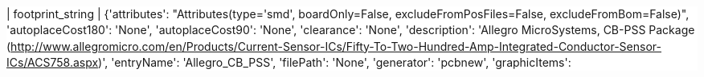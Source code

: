 | footprint_string | {'attributes': "Attributes(type='smd', boardOnly=False, excludeFromPosFiles=False, excludeFromBom=False)", 'autoplaceCost180': 'None', 'autoplaceCost90': 'None', 'clearance': 'None', 'description': 'Allegro MicroSystems, CB-PSS Package (http://www.allegromicro.com/en/Products/Current-Sensor-ICs/Fifty-To-Two-Hundred-Amp-Integrated-Conductor-Sensor-ICs/ACS758.aspx)', 'entryName': 'Allegro_CB_PSS', 'filePath': 'None', 'generator': 'pcbnew', 'graphicItems':